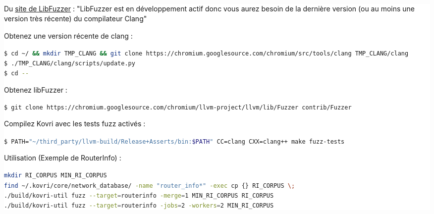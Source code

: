 Du [site de LibFuzzer](http://llvm.org/docs/LibFuzzer.html) : "LibFuzzer est en développement actif donc vous aurez besoin de la dernière version (ou au moins une version très récente) du compilateur Clang"

Obtenez une version récente de clang :

```bash
$ cd ~/ && mkdir TMP_CLANG && git clone https://chromium.googlesource.com/chromium/src/tools/clang TMP_CLANG/clang
$ ./TMP_CLANG/clang/scripts/update.py
$ cd --
```

Obtenez libFuzzer :

```bash
$ git clone https://chromium.googlesource.com/chromium/llvm-project/llvm/lib/Fuzzer contrib/Fuzzer
```

Compilez Kovri avec les tests fuzz activés :

```bash
$ PATH="~/third_party/llvm-build/Release+Asserts/bin:$PATH" CC=clang CXX=clang++ make fuzz-tests
```

Utilisation (Exemple de RouterInfo) :

```bash
mkdir RI_CORPUS MIN_RI_CORPUS
find ~/.kovri/core/network_database/ -name "router_info*" -exec cp {} RI_CORPUS \;
./build/kovri-util fuzz --target=routerinfo -merge=1 MIN_RI_CORPUS RI_CORPUS
./build/kovri-util fuzz --target=routerinfo -jobs=2 -workers=2 MIN_RI_CORPUS
```
